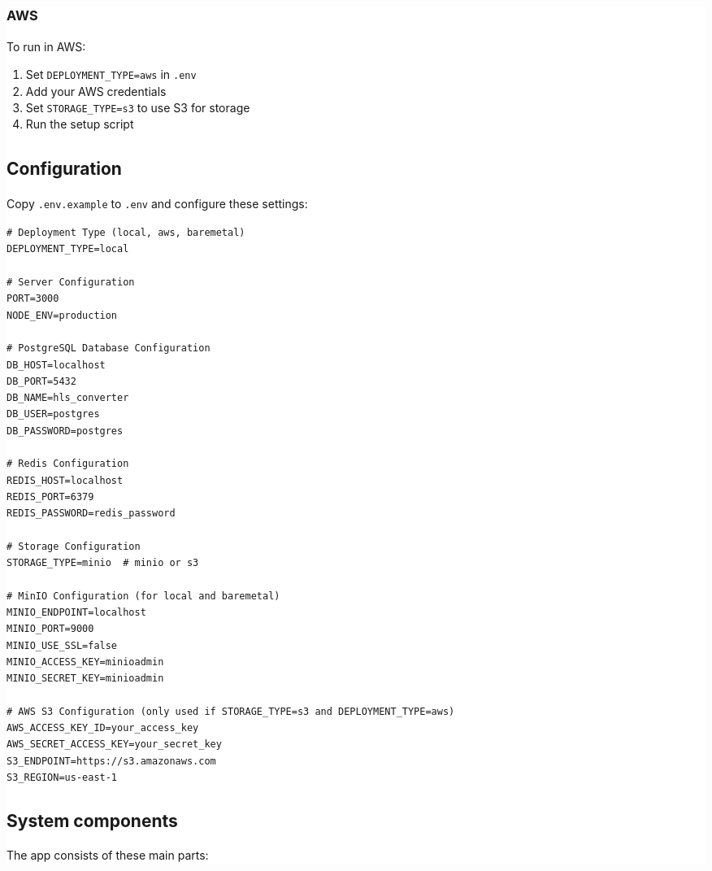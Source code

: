 ### AWS
To run in AWS:
1. Set `DEPLOYMENT_TYPE=aws` in `.env`
2. Add your AWS credentials
3. Set `STORAGE_TYPE=s3` to use S3 for storage
4. Run the setup script

## Configuration

Copy `.env.example` to `.env` and configure these settings:

```env
# Deployment Type (local, aws, baremetal)
DEPLOYMENT_TYPE=local

# Server Configuration
PORT=3000
NODE_ENV=production

# PostgreSQL Database Configuration
DB_HOST=localhost
DB_PORT=5432
DB_NAME=hls_converter
DB_USER=postgres
DB_PASSWORD=postgres

# Redis Configuration
REDIS_HOST=localhost
REDIS_PORT=6379
REDIS_PASSWORD=redis_password

# Storage Configuration
STORAGE_TYPE=minio  # minio or s3

# MinIO Configuration (for local and baremetal)
MINIO_ENDPOINT=localhost
MINIO_PORT=9000
MINIO_USE_SSL=false
MINIO_ACCESS_KEY=minioadmin
MINIO_SECRET_KEY=minioadmin

# AWS S3 Configuration (only used if STORAGE_TYPE=s3 and DEPLOYMENT_TYPE=aws)
AWS_ACCESS_KEY_ID=your_access_key
AWS_SECRET_ACCESS_KEY=your_secret_key
S3_ENDPOINT=https://s3.amazonaws.com
S3_REGION=us-east-1
```

## System components

The app consists of these main parts:
